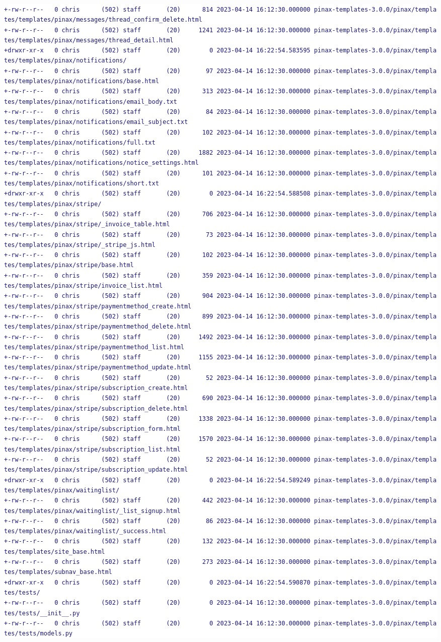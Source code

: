 ```diff
+-rw-r--r--   0 chris      (502) staff       (20)      814 2023-04-14 16:12:30.000000 pinax-templates-3.0.0/pinax/templates/templates/pinax/messages/thread_confirm_delete.html
+-rw-r--r--   0 chris      (502) staff       (20)     1241 2023-04-14 16:12:30.000000 pinax-templates-3.0.0/pinax/templates/templates/pinax/messages/thread_detail.html
+drwxr-xr-x   0 chris      (502) staff       (20)        0 2023-04-14 16:22:54.583595 pinax-templates-3.0.0/pinax/templates/templates/pinax/notifications/
+-rw-r--r--   0 chris      (502) staff       (20)       97 2023-04-14 16:12:30.000000 pinax-templates-3.0.0/pinax/templates/templates/pinax/notifications/base.html
+-rw-r--r--   0 chris      (502) staff       (20)      313 2023-04-14 16:12:30.000000 pinax-templates-3.0.0/pinax/templates/templates/pinax/notifications/email_body.txt
+-rw-r--r--   0 chris      (502) staff       (20)       84 2023-04-14 16:12:30.000000 pinax-templates-3.0.0/pinax/templates/templates/pinax/notifications/email_subject.txt
+-rw-r--r--   0 chris      (502) staff       (20)      102 2023-04-14 16:12:30.000000 pinax-templates-3.0.0/pinax/templates/templates/pinax/notifications/full.txt
+-rw-r--r--   0 chris      (502) staff       (20)     1882 2023-04-14 16:12:30.000000 pinax-templates-3.0.0/pinax/templates/templates/pinax/notifications/notice_settings.html
+-rw-r--r--   0 chris      (502) staff       (20)      101 2023-04-14 16:12:30.000000 pinax-templates-3.0.0/pinax/templates/templates/pinax/notifications/short.txt
+drwxr-xr-x   0 chris      (502) staff       (20)        0 2023-04-14 16:22:54.588508 pinax-templates-3.0.0/pinax/templates/templates/pinax/stripe/
+-rw-r--r--   0 chris      (502) staff       (20)      706 2023-04-14 16:12:30.000000 pinax-templates-3.0.0/pinax/templates/templates/pinax/stripe/_invoice_table.html
+-rw-r--r--   0 chris      (502) staff       (20)       73 2023-04-14 16:12:30.000000 pinax-templates-3.0.0/pinax/templates/templates/pinax/stripe/_stripe_js.html
+-rw-r--r--   0 chris      (502) staff       (20)      102 2023-04-14 16:12:30.000000 pinax-templates-3.0.0/pinax/templates/templates/pinax/stripe/base.html
+-rw-r--r--   0 chris      (502) staff       (20)      359 2023-04-14 16:12:30.000000 pinax-templates-3.0.0/pinax/templates/templates/pinax/stripe/invoice_list.html
+-rw-r--r--   0 chris      (502) staff       (20)      904 2023-04-14 16:12:30.000000 pinax-templates-3.0.0/pinax/templates/templates/pinax/stripe/paymentmethod_create.html
+-rw-r--r--   0 chris      (502) staff       (20)      899 2023-04-14 16:12:30.000000 pinax-templates-3.0.0/pinax/templates/templates/pinax/stripe/paymentmethod_delete.html
+-rw-r--r--   0 chris      (502) staff       (20)     1492 2023-04-14 16:12:30.000000 pinax-templates-3.0.0/pinax/templates/templates/pinax/stripe/paymentmethod_list.html
+-rw-r--r--   0 chris      (502) staff       (20)     1155 2023-04-14 16:12:30.000000 pinax-templates-3.0.0/pinax/templates/templates/pinax/stripe/paymentmethod_update.html
+-rw-r--r--   0 chris      (502) staff       (20)       52 2023-04-14 16:12:30.000000 pinax-templates-3.0.0/pinax/templates/templates/pinax/stripe/subscription_create.html
+-rw-r--r--   0 chris      (502) staff       (20)      690 2023-04-14 16:12:30.000000 pinax-templates-3.0.0/pinax/templates/templates/pinax/stripe/subscription_delete.html
+-rw-r--r--   0 chris      (502) staff       (20)     1338 2023-04-14 16:12:30.000000 pinax-templates-3.0.0/pinax/templates/templates/pinax/stripe/subscription_form.html
+-rw-r--r--   0 chris      (502) staff       (20)     1570 2023-04-14 16:12:30.000000 pinax-templates-3.0.0/pinax/templates/templates/pinax/stripe/subscription_list.html
+-rw-r--r--   0 chris      (502) staff       (20)       52 2023-04-14 16:12:30.000000 pinax-templates-3.0.0/pinax/templates/templates/pinax/stripe/subscription_update.html
+drwxr-xr-x   0 chris      (502) staff       (20)        0 2023-04-14 16:22:54.589249 pinax-templates-3.0.0/pinax/templates/templates/pinax/waitinglist/
+-rw-r--r--   0 chris      (502) staff       (20)      442 2023-04-14 16:12:30.000000 pinax-templates-3.0.0/pinax/templates/templates/pinax/waitinglist/_list_signup.html
+-rw-r--r--   0 chris      (502) staff       (20)       86 2023-04-14 16:12:30.000000 pinax-templates-3.0.0/pinax/templates/templates/pinax/waitinglist/_success.html
+-rw-r--r--   0 chris      (502) staff       (20)      132 2023-04-14 16:12:30.000000 pinax-templates-3.0.0/pinax/templates/templates/site_base.html
+-rw-r--r--   0 chris      (502) staff       (20)      273 2023-04-14 16:12:30.000000 pinax-templates-3.0.0/pinax/templates/templates/subnav_base.html
+drwxr-xr-x   0 chris      (502) staff       (20)        0 2023-04-14 16:22:54.590870 pinax-templates-3.0.0/pinax/templates/tests/
+-rw-r--r--   0 chris      (502) staff       (20)        0 2023-04-14 16:12:30.000000 pinax-templates-3.0.0/pinax/templates/tests/__init__.py
+-rw-r--r--   0 chris      (502) staff       (20)        0 2023-04-14 16:12:30.000000 pinax-templates-3.0.0/pinax/templates/tests/models.py
```